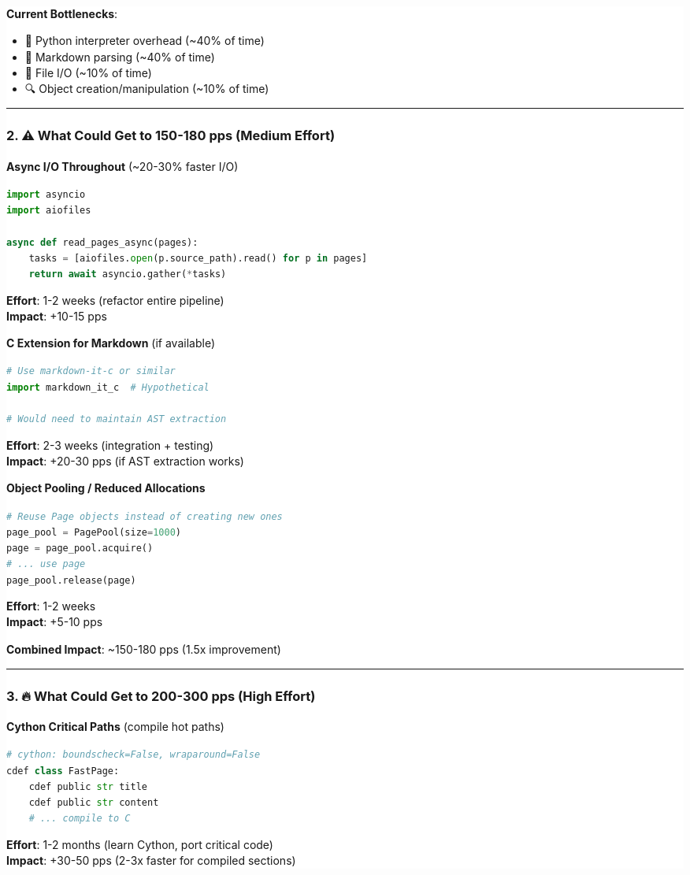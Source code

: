 **Current Bottlenecks**:
- 🐍 Python interpreter overhead (~40% of time)
- 📝 Markdown parsing (~40% of time)
- 💾 File I/O (~10% of time)
- 🔍 Object creation/manipulation (~10% of time)

---

### 2. ⚠️ What Could Get to 150-180 pps (Medium Effort)

**Async I/O Throughout** (~20-30% faster I/O)
```python
import asyncio
import aiofiles

async def read_pages_async(pages):
    tasks = [aiofiles.open(p.source_path).read() for p in pages]
    return await asyncio.gather(*tasks)
```
**Effort**: 1-2 weeks (refactor entire pipeline)  
**Impact**: +10-15 pps

**C Extension for Markdown** (if available)
```python
# Use markdown-it-c or similar
import markdown_it_c  # Hypothetical

# Would need to maintain AST extraction
```
**Effort**: 2-3 weeks (integration + testing)  
**Impact**: +20-30 pps (if AST extraction works)

**Object Pooling / Reduced Allocations**
```python
# Reuse Page objects instead of creating new ones
page_pool = PagePool(size=1000)
page = page_pool.acquire()
# ... use page
page_pool.release(page)
```
**Effort**: 1-2 weeks  
**Impact**: +5-10 pps

**Combined Impact**: ~150-180 pps (1.5x improvement)

---

### 3. 🔥 What Could Get to 200-300 pps (High Effort)

**Cython Critical Paths** (compile hot paths)
```python
# cython: boundscheck=False, wraparound=False
cdef class FastPage:
    cdef public str title
    cdef public str content
    # ... compile to C
```
**Effort**: 1-2 months (learn Cython, port critical code)  
**Impact**: +30-50 pps (2-3x faster for compiled sections)
